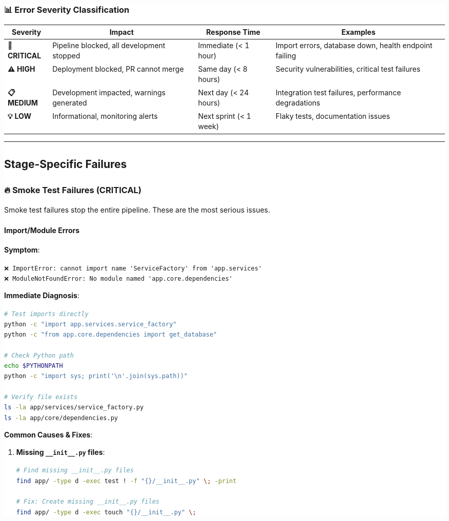 ### 📊 Error Severity Classification

| Severity | Impact | Response Time | Examples |
|----------|---------|---------------|----------|
| **🚨 CRITICAL** | Pipeline blocked, all development stopped | Immediate (< 1 hour) | Import errors, database down, health endpoint failing |
| **⚠️ HIGH** | Deployment blocked, PR cannot merge | Same day (< 8 hours) | Security vulnerabilities, critical test failures |
| **📋 MEDIUM** | Development impacted, warnings generated | Next day (< 24 hours) | Integration test failures, performance degradations |
| **💡 LOW** | Informational, monitoring alerts | Next sprint (< 1 week) | Flaky tests, documentation issues |

---

## Stage-Specific Failures

### 🔥 Smoke Test Failures (CRITICAL)

Smoke test failures stop the entire pipeline. These are the most serious issues.

#### Import/Module Errors

**Symptom**:
```
❌ ImportError: cannot import name 'ServiceFactory' from 'app.services'
❌ ModuleNotFoundError: No module named 'app.core.dependencies'
```

**Immediate Diagnosis**:
```bash
# Test imports directly
python -c "import app.services.service_factory"
python -c "from app.core.dependencies import get_database"

# Check Python path
echo $PYTHONPATH
python -c "import sys; print('\n'.join(sys.path))"

# Verify file exists
ls -la app/services/service_factory.py
ls -la app/core/dependencies.py
```

**Common Causes & Fixes**:

1. **Missing `__init__.py` files**:
   ```bash
   # Find missing __init__.py files
   find app/ -type d -exec test ! -f "{}/__init__.py" \; -print
   
   # Fix: Create missing __init__.py files
   find app/ -type d -exec touch "{}/__init__.py" \;
   ```
